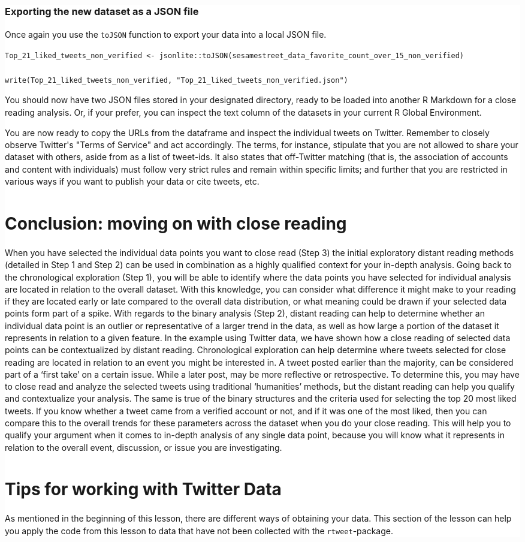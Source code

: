 ### Exporting the new dataset as a JSON file

Once again you use the `toJSON` function to export your data into a local JSON file.

    Top_21_liked_tweets_non_verified <- jsonlite::toJSON(sesamestreet_data_favorite_count_over_15_non_verified)
    
    write(Top_21_liked_tweets_non_verified, "Top_21_liked_tweets_non_verified.json")

You should now have two JSON files stored in your designated directory, ready to be loaded into another R Markdown for a close reading analysis.
Or, if your prefer, you can inspect the text column of the datasets in your current R Global Environment.

You are now ready to copy the URLs from the dataframe and inspect the individual tweets on Twitter. Remember to closely observe Twitter's "Terms of Service" and act accordingly. The terms, for instance, stipulate that you are not allowed to share your dataset with others, aside from as a list of tweet-ids. It also states that off-Twitter matching (that is, the association of accounts and content with individuals) must follow very strict rules and remain within specific limits; and further that you are restricted in various ways if you want to publish your data or cite tweets, etc.

# Conclusion: moving on with close reading

When you have selected the individual data points you want to close read (Step 3) the initial exploratory distant reading methods (detailed in Step 1 and Step 2) can be used in combination as a highly qualified context for your in-depth analysis. Going back to the chronological exploration (Step 1), you will be able to identify where the data points you have selected for individual analysis are located in relation to the overall dataset. With this knowledge, you can consider what difference it might make to your reading if they are located early or late compared to the overall data distribution, or what meaning could be drawn if your selected data points form part of a spike. With regards to the binary analysis (Step 2), distant reading can help to determine whether an individual data point is an outlier or representative of a larger trend in the data, as well as how large a portion of the dataset it represents in relation to a given feature. In the example using Twitter data, we have shown how a close reading of selected data points can be contextualized by distant reading. Chronological exploration can help determine where tweets selected for close reading are located in relation to an event you might be interested in. A tweet posted earlier than the majority, can be considered part of a ‘first take’ on a certain issue. While a later post, may be more reflective or retrospective. To determine this, you may have to close read and analyze the selected tweets using traditional ‘humanities’ methods, but the distant reading can help you qualify and contextualize your analysis. The same is true of the binary structures and the criteria used for selecting the top 20 most liked tweets. If you know whether a tweet came from a verified account or not, and if it was one of the most liked, then you can compare this to the overall trends for these parameters across the dataset when you do your close reading. This will help you to qualify your argument when it comes to in-depth analysis of any single data point, because you will know what it represents in relation to the overall event, discussion, or issue you are investigating.

# Tips for working with Twitter Data

As mentioned in the beginning of this lesson, there are different ways of obtaining your data. This section of the lesson can help you apply the code from this lesson to data that have not been collected with the `rtweet`-package.
